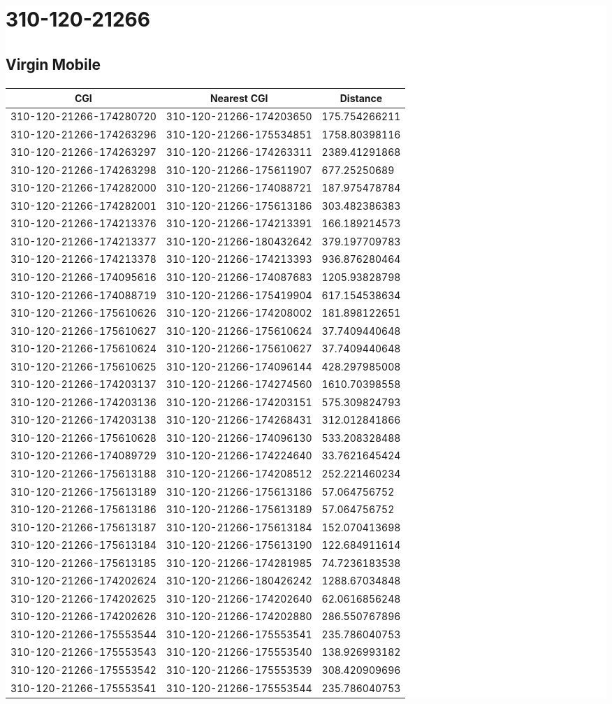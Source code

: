 # 310-120-21266
## Virgin Mobile


| CGI | Nearest CGI | Distance |
|-----|-------------|----------|
| 310-120-21266-174280720 | 310-120-21266-174203650 | 175.754266211 |
| 310-120-21266-174263296 | 310-120-21266-175534851 | 1758.80398116 |
| 310-120-21266-174263297 | 310-120-21266-174263311 | 2389.41291868 |
| 310-120-21266-174263298 | 310-120-21266-175611907 | 677.25250689 |
| 310-120-21266-174282000 | 310-120-21266-174088721 | 187.975478784 |
| 310-120-21266-174282001 | 310-120-21266-175613186 | 303.482386383 |
| 310-120-21266-174213376 | 310-120-21266-174213391 | 166.189214573 |
| 310-120-21266-174213377 | 310-120-21266-180432642 | 379.197709783 |
| 310-120-21266-174213378 | 310-120-21266-174213393 | 936.876280464 |
| 310-120-21266-174095616 | 310-120-21266-174087683 | 1205.93828798 |
| 310-120-21266-174088719 | 310-120-21266-175419904 | 617.154538634 |
| 310-120-21266-175610626 | 310-120-21266-174208002 | 181.898122651 |
| 310-120-21266-175610627 | 310-120-21266-175610624 | 37.7409440648 |
| 310-120-21266-175610624 | 310-120-21266-175610627 | 37.7409440648 |
| 310-120-21266-175610625 | 310-120-21266-174096144 | 428.297985008 |
| 310-120-21266-174203137 | 310-120-21266-174274560 | 1610.70398558 |
| 310-120-21266-174203136 | 310-120-21266-174203151 | 575.309824793 |
| 310-120-21266-174203138 | 310-120-21266-174268431 | 312.012841866 |
| 310-120-21266-175610628 | 310-120-21266-174096130 | 533.208328488 |
| 310-120-21266-174089729 | 310-120-21266-174224640 | 33.7621645424 |
| 310-120-21266-175613188 | 310-120-21266-174208512 | 252.221460234 |
| 310-120-21266-175613189 | 310-120-21266-175613186 | 57.064756752 |
| 310-120-21266-175613186 | 310-120-21266-175613189 | 57.064756752 |
| 310-120-21266-175613187 | 310-120-21266-175613184 | 152.070413698 |
| 310-120-21266-175613184 | 310-120-21266-175613190 | 122.684911614 |
| 310-120-21266-175613185 | 310-120-21266-174281985 | 74.7236183538 |
| 310-120-21266-174202624 | 310-120-21266-180426242 | 1288.67034848 |
| 310-120-21266-174202625 | 310-120-21266-174202640 | 62.0616856248 |
| 310-120-21266-174202626 | 310-120-21266-174202880 | 286.550767896 |
| 310-120-21266-175553544 | 310-120-21266-175553541 | 235.786040753 |
| 310-120-21266-175553543 | 310-120-21266-175553540 | 138.926993182 |
| 310-120-21266-175553542 | 310-120-21266-175553539 | 308.420909696 |
| 310-120-21266-175553541 | 310-120-21266-175553544 | 235.786040753 |
